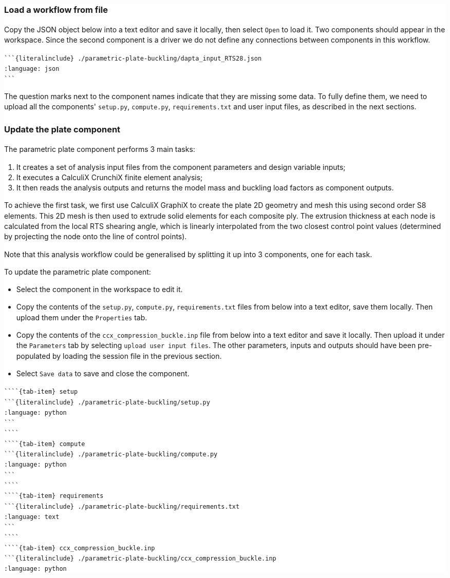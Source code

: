 ### Load a workflow from file

Copy the JSON object below into a text editor and save it locally, then select `Open` to load it. 
Two components should appear in the workspace. 
Since the second component is a driver we do not define any connections between components in this workflow. 

````{dropdown} dapta_input.json
```{literalinclude} ./parametric-plate-buckling/dapta_input_RTS28.json   
:language: json
```
````

The question marks next to the component names indicate that they are missing some data. 
To fully define them, we need to upload all the components' `setup.py`, `compute.py`, `requirements.txt` and user input files, as described in the next sections. 

### Update the plate component

The parametric plate component performs 3 main tasks:

1. It creates a set of analysis input files from the component parameters and design variable inputs;
2. It executes a CalculiX CrunchiX finite element analysis;
3. It then reads the analysis outputs and returns the model mass and buckling load factors as component outputs.

To achieve the first task, we first use CalculiX GraphiX to create the plate 2D geometry and mesh this using second order S8 elements. 
This 2D mesh is then used to extrude solid elements for each composite ply.
The extrusion thickness at each node is calculated from the local RTS shearing angle, which is linearly interpolated from the two closest control point values (determined by projecting the node onto the line of control points).  

Note that this analysis workflow could be generalised by splitting it up into 3 components, one for each task. 

To update the parametric plate component:

* Select the component in the workspace to edit it.

* Copy the contents of the `setup.py`, `compute.py`, `requirements.txt` files from below into a text editor, save them locally.
Then upload them under the `Properties` tab. 

* Copy the contents of the `ccx_compression_buckle.inp` file from below into a text editor and save it locally. 
Then upload it under the `Parameters` tab by selecting `upload user input files`.
The other parameters, inputs and outputs should have been pre-populated by loading the session file in the previous section. 

* Select `Save data` to save and close the component. 

`````{tab-set}
````{tab-item} setup
```{literalinclude} ./parametric-plate-buckling/setup.py
:language: python
```
````
````{tab-item} compute
```{literalinclude} ./parametric-plate-buckling/compute.py
:language: python
```
````
````{tab-item} requirements
```{literalinclude} ./parametric-plate-buckling/requirements.txt
:language: text
```
````
````{tab-item} ccx_compression_buckle.inp
```{literalinclude} ./parametric-plate-buckling/ccx_compression_buckle.inp
:language: python
`````